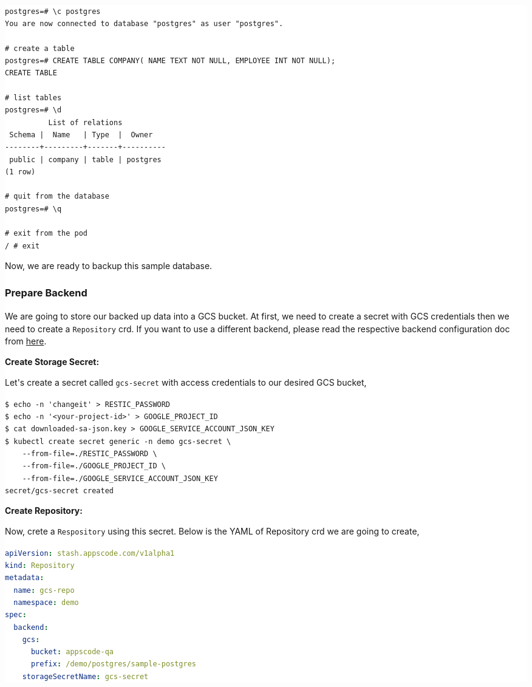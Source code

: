 ```console
postgres=# \c postgres
You are now connected to database "postgres" as user "postgres".

# create a table
postgres=# CREATE TABLE COMPANY( NAME TEXT NOT NULL, EMPLOYEE INT NOT NULL);
CREATE TABLE

# list tables
postgres=# \d
          List of relations
 Schema |  Name   | Type  |  Owner
--------+---------+-------+----------
 public | company | table | postgres
(1 row)

# quit from the database
postgres=# \q

# exit from the pod
/ # exit
```

Now, we are ready to backup this sample database.

### Prepare Backend

We are going to store our backed up data into a GCS bucket. At first, we need to create a secret with GCS credentials then we need to create a `Repository` crd. If you want to use a different backend, please read the respective backend configuration doc from [here](/products/stash/v0.9.0-rc.0/guides/latest/backends/overview).

**Create Storage Secret:**

Let's create a secret called `gcs-secret` with access credentials to our desired GCS bucket,

```console
$ echo -n 'changeit' > RESTIC_PASSWORD
$ echo -n '<your-project-id>' > GOOGLE_PROJECT_ID
$ cat downloaded-sa-json.key > GOOGLE_SERVICE_ACCOUNT_JSON_KEY
$ kubectl create secret generic -n demo gcs-secret \
    --from-file=./RESTIC_PASSWORD \
    --from-file=./GOOGLE_PROJECT_ID \
    --from-file=./GOOGLE_SERVICE_ACCOUNT_JSON_KEY
secret/gcs-secret created
```

**Create Repository:**

Now, crete a `Respository` using this secret. Below is the YAML of Repository crd we are going to create,

```yaml
apiVersion: stash.appscode.com/v1alpha1
kind: Repository
metadata:
  name: gcs-repo
  namespace: demo
spec:
  backend:
    gcs:
      bucket: appscode-qa
      prefix: /demo/postgres/sample-postgres
    storageSecretName: gcs-secret
```
